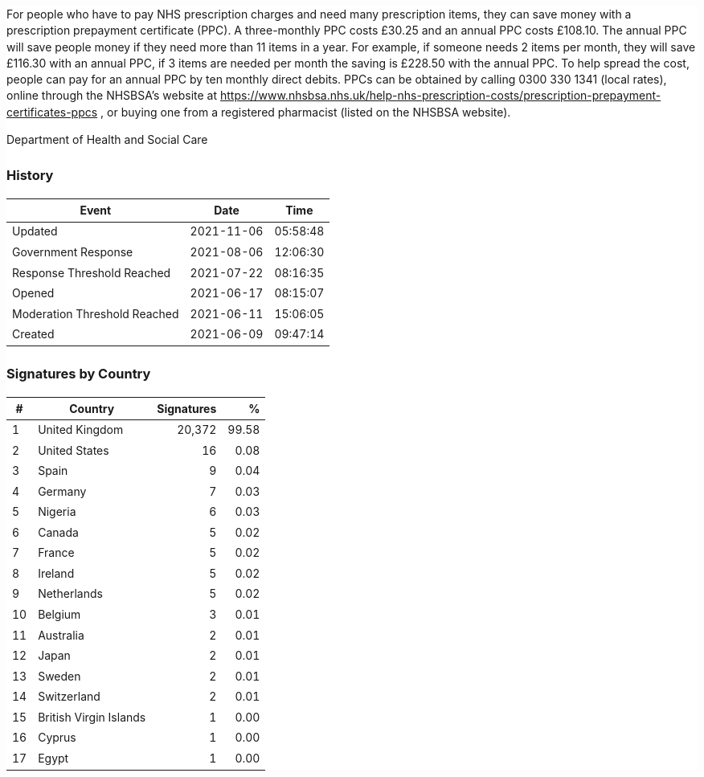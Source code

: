 For people who have to pay NHS prescription charges and need many prescription items, they can save money with a prescription prepayment certificate (PPC). A three-monthly PPC costs £30.25 and an annual PPC costs £108.10. The annual PPC will save people money if they need more than 11 items in a year. For example, if someone needs 2 items per month, they will save £116.30 with an annual PPC, if 3 items are needed per month the saving is £228.50 with the annual PPC. To help spread the cost, people can pay for an annual PPC by ten monthly direct debits. PPCs can be obtained by calling 0300 330 1341 (local rates), online through the NHSBSA’s website at https://www.nhsbsa.nhs.uk/help-nhs-prescription-costs/prescription-prepayment-certificates-ppcs , or buying one from a registered pharmacist (listed on the NHSBSA website).

Department of Health and Social Care


### History

| Event | Date | Time |
| - | - | - |
| Updated | 2021-11-06 | 05:58:48 |
| Government Response | 2021-08-06 | 12:06:30 |
| Response Threshold Reached | 2021-07-22 | 08:16:35 |
| Opened | 2021-06-17 | 08:15:07 |
| Moderation Threshold Reached | 2021-06-11 | 15:06:05 |
| Created | 2021-06-09 | 09:47:14 |

### Signatures by Country

| # | Country | Signatures | % |
| - | - | -: | -: |
| 1 | United Kingdom | 20,372 | 99.58 |
| 2 | United States | 16 | 0.08 |
| 3 | Spain | 9 | 0.04 |
| 4 | Germany | 7 | 0.03 |
| 5 | Nigeria | 6 | 0.03 |
| 6 | Canada | 5 | 0.02 |
| 7 | France | 5 | 0.02 |
| 8 | Ireland | 5 | 0.02 |
| 9 | Netherlands | 5 | 0.02 |
| 10 | Belgium | 3 | 0.01 |
| 11 | Australia | 2 | 0.01 |
| 12 | Japan | 2 | 0.01 |
| 13 | Sweden | 2 | 0.01 |
| 14 | Switzerland | 2 | 0.01 |
| 15 | British Virgin Islands | 1 | 0.00 |
| 16 | Cyprus | 1 | 0.00 |
| 17 | Egypt | 1 | 0.00 |
